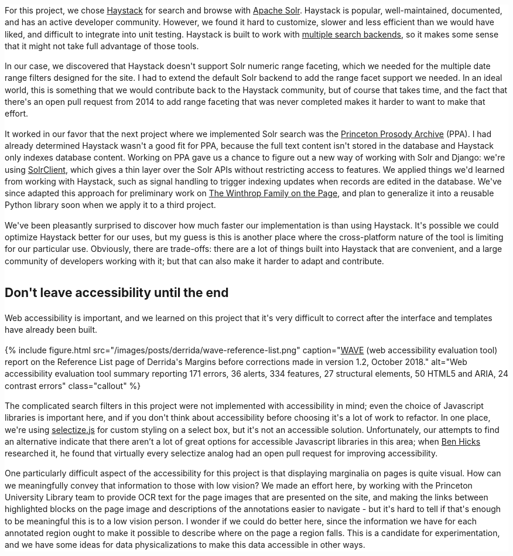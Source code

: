 For this project, we chose [Haystack](http://haystacksearch.org/) for search and browse with [Apache Solr](http://lucene.apache.org/solr/).
Haystack is popular, well-maintained, documented, and has an active developer community. However, we found it hard to customize, slower and less efficient than we would have liked, and difficult to integrate into unit testing. Haystack is built to work with [multiple search backends](https://django-haystack.readthedocs.io/en/master/backend_support.html#supported-backends), so it makes some sense that it might not take full advantage of those tools.

In our case, we discovered that Haystack doesn't support Solr numeric range faceting, which we needed for the multiple date range filters designed for the site. I had to extend the default Solr backend to add the range facet support we needed. In an ideal world, this is something that we would contribute back to the Haystack community, but of course that takes time, and the fact that there's an open pull request from 2014 to add range faceting that was never completed makes it harder to want to make that effort.

It worked in our favor that the next project where we implemented Solr search was the [Princeton Prosody Archive](https://cdh.princeton.edu/projects/princeton-prosody-archive/) (PPA). I had already determined Haystack wasn't a good fit for PPA, because the full text content isn't stored in the database and Haystack only indexes database content. Working on PPA gave us a chance to figure out a new way of working with Solr and Django: we're using [SolrClient](https://solrclient.readthedocs.io/en/latest/), which gives a thin layer over the Solr APIs without restricting access to features. We applied things we'd learned from working with Haystack, such as signal handling to trigger indexing updates when records are edited in the database. We've since adapted this approach for preliminary work on [The Winthrop Family on the Page](https://cdh.princeton.edu/projects/the-winthrop-family-on-the-page/), and plan to generalize it into a reusable Python library soon when we apply it to a third project.

We've been pleasantly surprised to discover how much faster our implementation is than using Haystack. It's possible we could optimize Haystack better for our uses, but my guess is this is another place where the cross-platform nature of the tool is limiting for our particular use.  Obviously, there are trade-offs: there are a lot of things built into Haystack that are convenient, and a large community of developers working with it; but that can also make it harder to adapt and contribute.

## Don't leave accessibility until the end

Web accessibility is important, and we learned on this project that it's very difficult to correct after the interface and templates have already been built.

{% include figure.html src="/images/posts/derrida/wave-reference-list.png" caption="[WAVE](http://wave.webaim.org/) (web accessibility evaluation tool) report on the Reference List page of Derrida's Margins before corrections made in version 1.2, October 2018." alt="Web accessibility evaluation tool summary reporting 171 errors, 36 alerts, 334 features, 27 structural elements, 50 HTML5 and ARIA, 24 contrast errors" class="callout" %}

The complicated search filters in this project were not implemented with accessibility in mind; even the choice of Javascript libraries is important here, and if you don't think about accessibility before choosing it's a lot of work to refactor.  In one place, we're using [selectize.js](https://selectize.github.io/selectize.js/) for custom styling on a select box, but it's not an accessible solution. Unfortunately, our attempts to find an alternative indicate that there aren’t a lot of great options for accessible Javascript libraries in this area; when [Ben Hicks](https://cdh.princeton.edu/people/benjamin-hicks/) researched it, he found that virtually every selectize analog had an open pull request for improving accessibility.

One particularly difficult aspect of the accessibility for this project is that displaying marginalia on pages is quite visual. How can we meaningfully convey that information to those with low vision? We made an effort here, by working with the Princeton University Library team to provide OCR text for the page images that are presented on the site, and making the links between highlighted blocks on the page image and descriptions of the annotations easier to navigate - but it's hard to tell if that's enough to be meaningful this is to a low vision person. I wonder if we could do better here, since the information we have for each annotated region ought to make it possible to describe where on the page a region falls. This is a candidate for experimentation, and we have some ideas for data physicalizations to make this data accessible in other ways.
